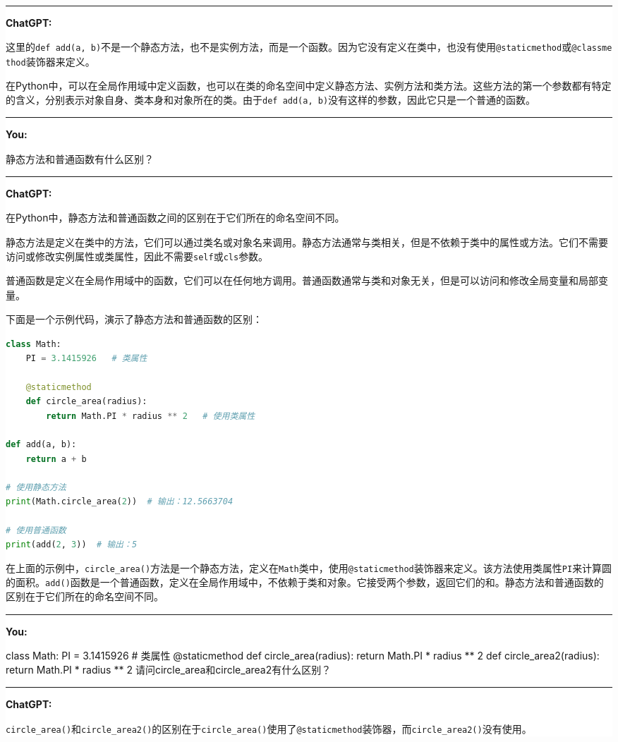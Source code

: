 * * *

**ChatGPT:**

这里的`def add(a, b)`不是一个静态方法，也不是实例方法，而是一个函数。因为它没有定义在类中，也没有使用`@staticmethod`或`@classmethod`装饰器来定义。

在Python中，可以在全局作用域中定义函数，也可以在类的命名空间中定义静态方法、实例方法和类方法。这些方法的第一个参数都有特定的含义，分别表示对象自身、类本身和对象所在的类。由于`def add(a, b)`没有这样的参数，因此它只是一个普通的函数。

* * *

**You:**

静态方法和普通函数有什么区别？

* * *

**ChatGPT:**

在Python中，静态方法和普通函数之间的区别在于它们所在的命名空间不同。

静态方法是定义在类中的方法，它们可以通过类名或对象名来调用。静态方法通常与类相关，但是不依赖于类中的属性或方法。它们不需要访问或修改实例属性或类属性，因此不需要`self`或`cls`参数。

普通函数是定义在全局作用域中的函数，它们可以在任何地方调用。普通函数通常与类和对象无关，但是可以访问和修改全局变量和局部变量。

下面是一个示例代码，演示了静态方法和普通函数的区别：

```python
class Math:
    PI = 3.1415926   # 类属性

    @staticmethod
    def circle_area(radius):
        return Math.PI * radius ** 2   # 使用类属性

def add(a, b):
    return a + b

# 使用静态方法
print(Math.circle_area(2))  # 输出：12.5663704

# 使用普通函数
print(add(2, 3))  # 输出：5
```

在上面的示例中，`circle_area()`方法是一个静态方法，定义在`Math`类中，使用`@staticmethod`装饰器来定义。该方法使用类属性`PI`来计算圆的面积。`add()`函数是一个普通函数，定义在全局作用域中，不依赖于类和对象。它接受两个参数，返回它们的和。静态方法和普通函数的区别在于它们所在的命名空间不同。

* * *

**You:**

class Math: PI = 3.1415926 # 类属性 @staticmethod def circle\_area(radius): return Math.PI \* radius \*\* 2 def circle\_area2(radius): return Math.PI \* radius \*\* 2 请问circle\_area和circle\_area2有什么区别？

* * *

**ChatGPT:**

`circle_area()`和`circle_area2()`的区别在于`circle_area()`使用了`@staticmethod`装饰器，而`circle_area2()`没有使用。
